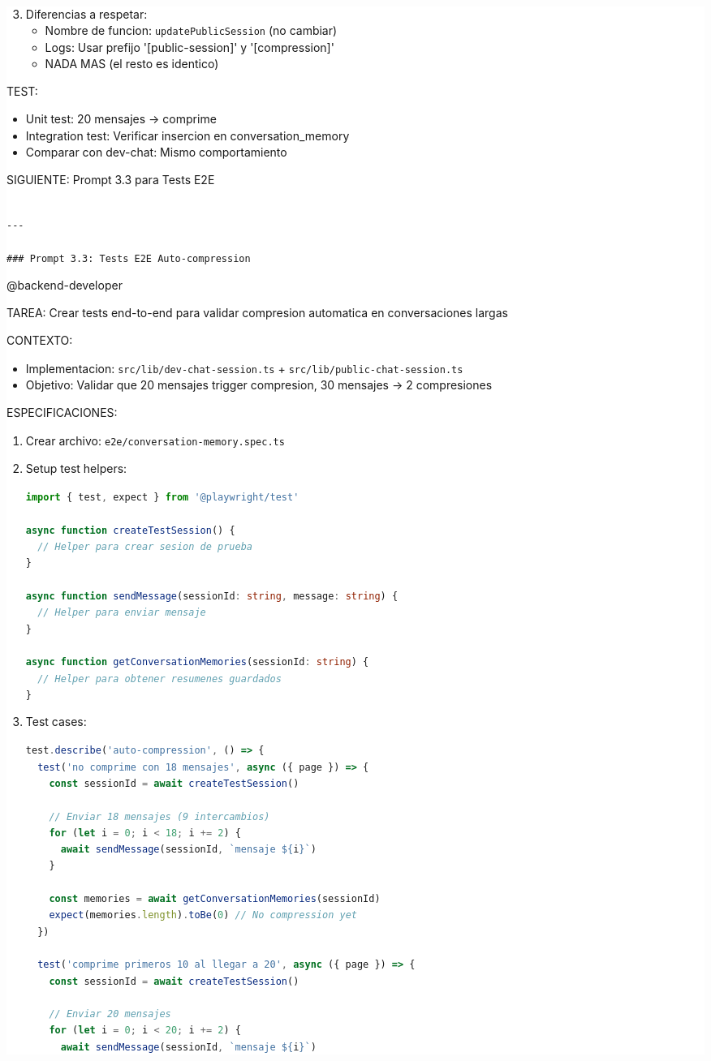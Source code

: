 3. Diferencias a respetar:
   - Nombre de funcion: `updatePublicSession` (no cambiar)
   - Logs: Usar prefijo '[public-session]' y '[compression]'
   - NADA MAS (el resto es identico)

TEST:
- Unit test: 20 mensajes → comprime
- Integration test: Verificar insercion en conversation_memory
- Comparar con dev-chat: Mismo comportamiento

SIGUIENTE: Prompt 3.3 para Tests E2E
```

---

### Prompt 3.3: Tests E2E Auto-compression

```
@backend-developer

TAREA: Crear tests end-to-end para validar compresion automatica en conversaciones largas

CONTEXTO:
- Implementacion: `src/lib/dev-chat-session.ts` + `src/lib/public-chat-session.ts`
- Objetivo: Validar que 20 mensajes trigger compresion, 30 mensajes → 2 compresiones

ESPECIFICACIONES:

1. Crear archivo: `e2e/conversation-memory.spec.ts`

2. Setup test helpers:
   ```typescript
   import { test, expect } from '@playwright/test'

   async function createTestSession() {
     // Helper para crear sesion de prueba
   }

   async function sendMessage(sessionId: string, message: string) {
     // Helper para enviar mensaje
   }

   async function getConversationMemories(sessionId: string) {
     // Helper para obtener resumenes guardados
   }
   ```

3. Test cases:
   ```typescript
   test.describe('auto-compression', () => {
     test('no comprime con 18 mensajes', async ({ page }) => {
       const sessionId = await createTestSession()

       // Enviar 18 mensajes (9 intercambios)
       for (let i = 0; i < 18; i += 2) {
         await sendMessage(sessionId, `mensaje ${i}`)
       }

       const memories = await getConversationMemories(sessionId)
       expect(memories.length).toBe(0) // No compression yet
     })

     test('comprime primeros 10 al llegar a 20', async ({ page }) => {
       const sessionId = await createTestSession()

       // Enviar 20 mensajes
       for (let i = 0; i < 20; i += 2) {
         await sendMessage(sessionId, `mensaje ${i}`)
   ```